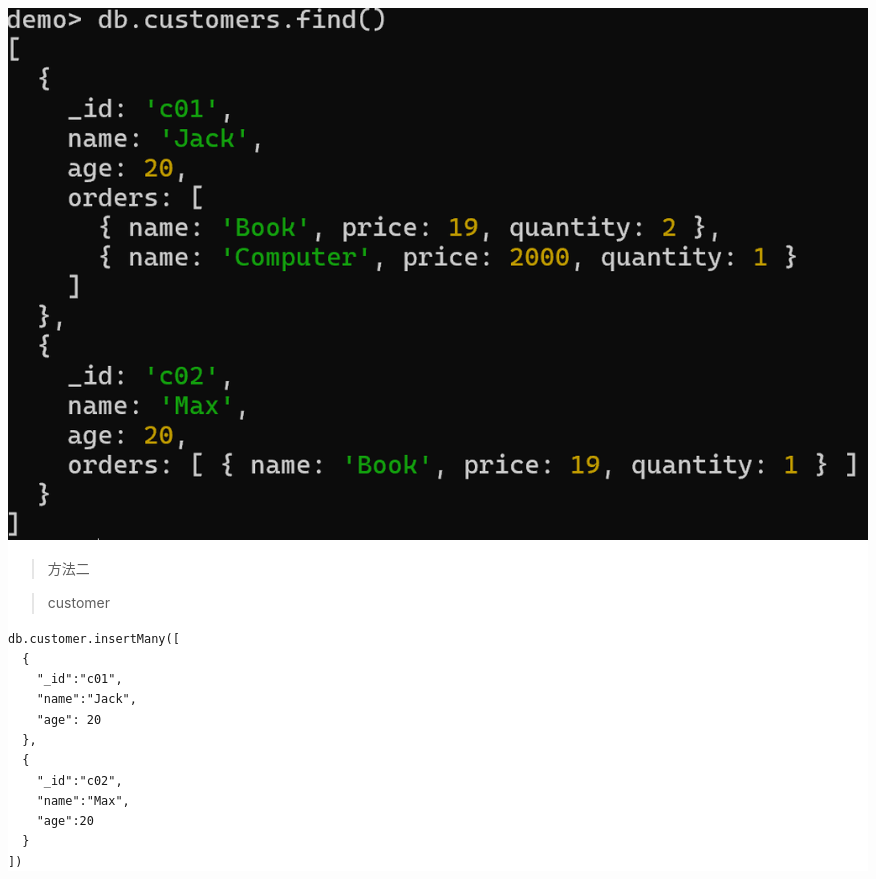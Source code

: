 ![多對多關係](../img/mongoDB/78.png)

> 方法二

> customer

```shell
db.customer.insertMany([
  {
    "_id":"c01",
    "name":"Jack",
    "age": 20
  },
  {
    "_id":"c02",
    "name":"Max",
    "age":20
  }
])
```
